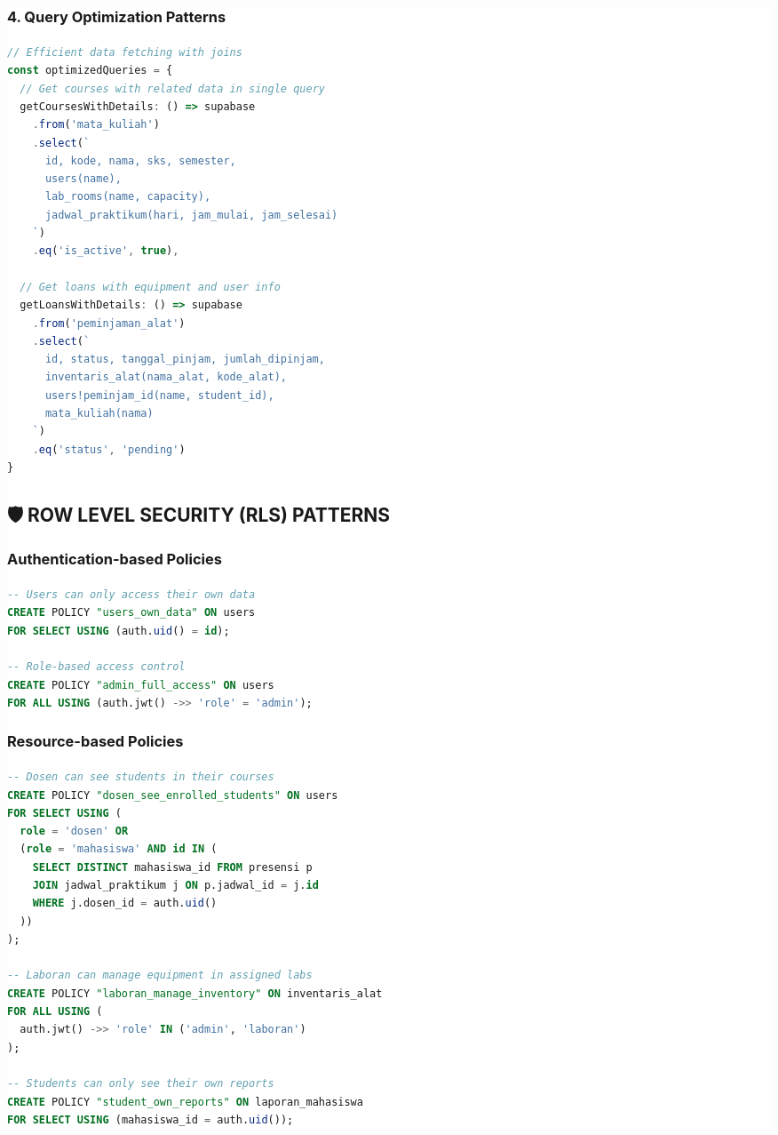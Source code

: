 ### **4. Query Optimization Patterns**
```typescript
// Efficient data fetching with joins
const optimizedQueries = {
  // Get courses with related data in single query
  getCoursesWithDetails: () => supabase
    .from('mata_kuliah')
    .select(`
      id, kode, nama, sks, semester,
      users(name),
      lab_rooms(name, capacity),
      jadwal_praktikum(hari, jam_mulai, jam_selesai)
    `)
    .eq('is_active', true),
  
  // Get loans with equipment and user info
  getLoansWithDetails: () => supabase
    .from('peminjaman_alat')
    .select(`
      id, status, tanggal_pinjam, jumlah_dipinjam,
      inventaris_alat(nama_alat, kode_alat),
      users!peminjam_id(name, student_id),
      mata_kuliah(nama)
    `)
    .eq('status', 'pending')
}
```

## 🛡️ ROW LEVEL SECURITY (RLS) PATTERNS

### **Authentication-based Policies**
```sql
-- Users can only access their own data
CREATE POLICY "users_own_data" ON users
FOR SELECT USING (auth.uid() = id);

-- Role-based access control
CREATE POLICY "admin_full_access" ON users
FOR ALL USING (auth.jwt() ->> 'role' = 'admin');
```

### **Resource-based Policies**
```sql
-- Dosen can see students in their courses
CREATE POLICY "dosen_see_enrolled_students" ON users
FOR SELECT USING (
  role = 'dosen' OR 
  (role = 'mahasiswa' AND id IN (
    SELECT DISTINCT mahasiswa_id FROM presensi p
    JOIN jadwal_praktikum j ON p.jadwal_id = j.id  
    WHERE j.dosen_id = auth.uid()
  ))
);

-- Laboran can manage equipment in assigned labs
CREATE POLICY "laboran_manage_inventory" ON inventaris_alat
FOR ALL USING (
  auth.jwt() ->> 'role' IN ('admin', 'laboran')
);

-- Students can only see their own reports
CREATE POLICY "student_own_reports" ON laporan_mahasiswa
FOR SELECT USING (mahasiswa_id = auth.uid());
```